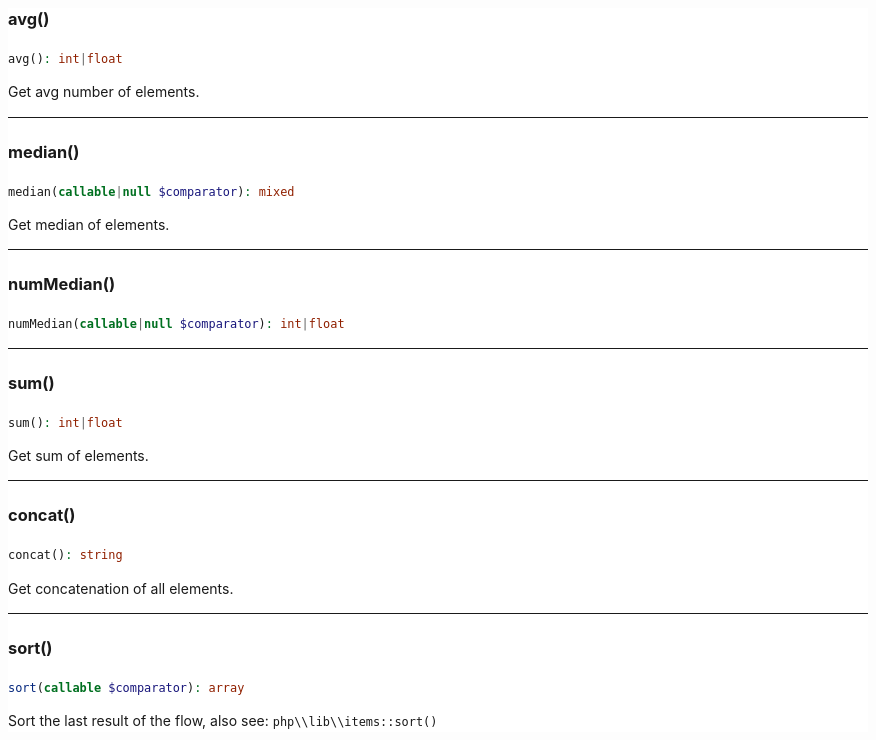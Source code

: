 
<a name="method-avg"></a>

### avg()
```php
avg(): int|float
```
Get avg number of elements.

---

<a name="method-median"></a>

### median()
```php
median(callable|null $comparator): mixed
```
Get median of elements.

---

<a name="method-nummedian"></a>

### numMedian()
```php
numMedian(callable|null $comparator): int|float
```

---

<a name="method-sum"></a>

### sum()
```php
sum(): int|float
```
Get sum of elements.

---

<a name="method-concat"></a>

### concat()
```php
concat(): string
```
Get concatenation of all elements.

---

<a name="method-sort"></a>

### sort()
```php
sort(callable $comparator): array
```
Sort the last result of the flow, also see: ``php\\lib\\items::sort()``
